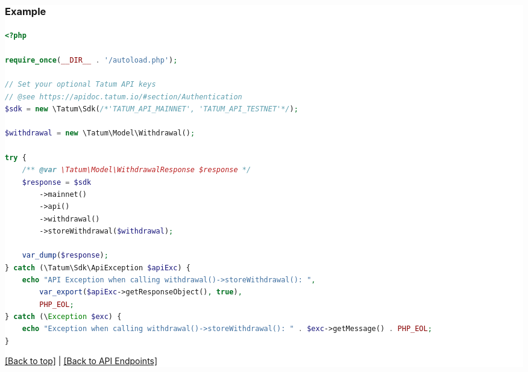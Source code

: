 ### Example

```php
<?php

require_once(__DIR__ . '/autoload.php');

// Set your optional Tatum API keys
// @see https://apidoc.tatum.io/#section/Authentication
$sdk = new \Tatum\Sdk(/*'TATUM_API_MAINNET', 'TATUM_API_TESTNET'*/);

$withdrawal = new \Tatum\Model\Withdrawal();

try {
    /** @var \Tatum\Model\WithdrawalResponse $response */
    $response = $sdk
        ->mainnet()
        ->api()
        ->withdrawal()
        ->storeWithdrawal($withdrawal);
    
    var_dump($response);
} catch (\Tatum\Sdk\ApiException $apiExc) {
    echo "API Exception when calling withdrawal()->storeWithdrawal(): ",
        var_export($apiExc->getResponseObject(), true),
        PHP_EOL;
} catch (\Exception $exc) {
    echo "Exception when calling withdrawal()->storeWithdrawal(): " . $exc->getMessage() . PHP_EOL;
}
```

[[Back to top]](#) | [[Back to API Endpoints]](../index.md#api-endpoints)
